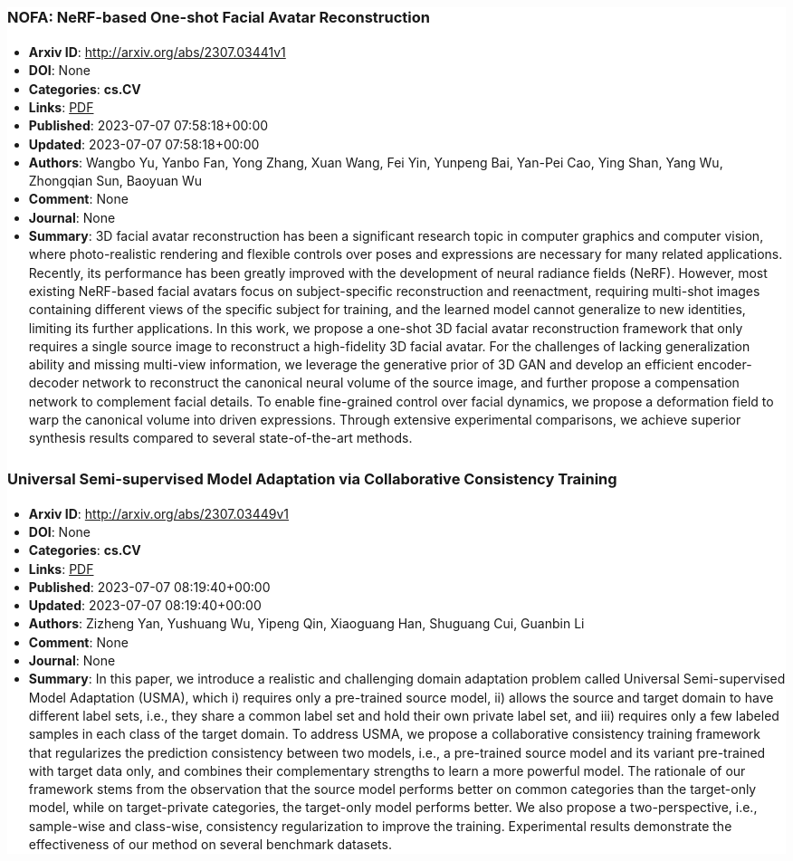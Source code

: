 

### NOFA: NeRF-based One-shot Facial Avatar Reconstruction
- **Arxiv ID**: http://arxiv.org/abs/2307.03441v1
- **DOI**: None
- **Categories**: **cs.CV**
- **Links**: [PDF](http://arxiv.org/pdf/2307.03441v1)
- **Published**: 2023-07-07 07:58:18+00:00
- **Updated**: 2023-07-07 07:58:18+00:00
- **Authors**: Wangbo Yu, Yanbo Fan, Yong Zhang, Xuan Wang, Fei Yin, Yunpeng Bai, Yan-Pei Cao, Ying Shan, Yang Wu, Zhongqian Sun, Baoyuan Wu
- **Comment**: None
- **Journal**: None
- **Summary**: 3D facial avatar reconstruction has been a significant research topic in computer graphics and computer vision, where photo-realistic rendering and flexible controls over poses and expressions are necessary for many related applications. Recently, its performance has been greatly improved with the development of neural radiance fields (NeRF). However, most existing NeRF-based facial avatars focus on subject-specific reconstruction and reenactment, requiring multi-shot images containing different views of the specific subject for training, and the learned model cannot generalize to new identities, limiting its further applications. In this work, we propose a one-shot 3D facial avatar reconstruction framework that only requires a single source image to reconstruct a high-fidelity 3D facial avatar. For the challenges of lacking generalization ability and missing multi-view information, we leverage the generative prior of 3D GAN and develop an efficient encoder-decoder network to reconstruct the canonical neural volume of the source image, and further propose a compensation network to complement facial details. To enable fine-grained control over facial dynamics, we propose a deformation field to warp the canonical volume into driven expressions. Through extensive experimental comparisons, we achieve superior synthesis results compared to several state-of-the-art methods.



### Universal Semi-supervised Model Adaptation via Collaborative Consistency Training
- **Arxiv ID**: http://arxiv.org/abs/2307.03449v1
- **DOI**: None
- **Categories**: **cs.CV**
- **Links**: [PDF](http://arxiv.org/pdf/2307.03449v1)
- **Published**: 2023-07-07 08:19:40+00:00
- **Updated**: 2023-07-07 08:19:40+00:00
- **Authors**: Zizheng Yan, Yushuang Wu, Yipeng Qin, Xiaoguang Han, Shuguang Cui, Guanbin Li
- **Comment**: None
- **Journal**: None
- **Summary**: In this paper, we introduce a realistic and challenging domain adaptation problem called Universal Semi-supervised Model Adaptation (USMA), which i) requires only a pre-trained source model, ii) allows the source and target domain to have different label sets, i.e., they share a common label set and hold their own private label set, and iii) requires only a few labeled samples in each class of the target domain. To address USMA, we propose a collaborative consistency training framework that regularizes the prediction consistency between two models, i.e., a pre-trained source model and its variant pre-trained with target data only, and combines their complementary strengths to learn a more powerful model. The rationale of our framework stems from the observation that the source model performs better on common categories than the target-only model, while on target-private categories, the target-only model performs better. We also propose a two-perspective, i.e., sample-wise and class-wise, consistency regularization to improve the training. Experimental results demonstrate the effectiveness of our method on several benchmark datasets.
